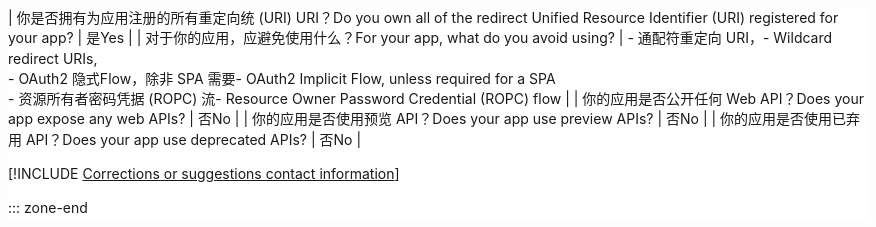 | <span data-ttu-id="a36b3-238">你是否拥有为应用注册的所有重定向统 (URI) URI？</span><span class="sxs-lookup"><span data-stu-id="a36b3-238">Do you own all of the redirect Unified Resource Identifier (URI) registered for your app?</span></span> | <span data-ttu-id="a36b3-239">是</span><span class="sxs-lookup"><span data-stu-id="a36b3-239">Yes</span></span> |
| <span data-ttu-id="a36b3-240">对于你的应用，应避免使用什么？</span><span class="sxs-lookup"><span data-stu-id="a36b3-240">For your app, what do you avoid using?</span></span> | <span data-ttu-id="a36b3-241">- 通配符重定向 URI，</span><span class="sxs-lookup"><span data-stu-id="a36b3-241">- Wildcard redirect URIs,</span></span><br/><span data-ttu-id="a36b3-242">- OAuth2 隐式Flow，除非 SPA 需要</span><span class="sxs-lookup"><span data-stu-id="a36b3-242">- OAuth2 Implicit Flow, unless required for a SPA</span></span><br/><span data-ttu-id="a36b3-243">- 资源所有者密码凭据 (ROPC) 流</span><span class="sxs-lookup"><span data-stu-id="a36b3-243">- Resource Owner Password Credential (ROPC) flow</span></span> |
| <span data-ttu-id="a36b3-244">你的应用是否公开任何 Web API？</span><span class="sxs-lookup"><span data-stu-id="a36b3-244">Does your app expose any web APIs?</span></span> | <span data-ttu-id="a36b3-245">否</span><span class="sxs-lookup"><span data-stu-id="a36b3-245">No</span></span> |
| <span data-ttu-id="a36b3-246">你的应用是否使用预览 API？</span><span class="sxs-lookup"><span data-stu-id="a36b3-246">Does your app use preview APIs?</span></span> | <span data-ttu-id="a36b3-247">否</span><span class="sxs-lookup"><span data-stu-id="a36b3-247">No</span></span> |
| <span data-ttu-id="a36b3-248">你的应用是否使用已弃用 API？</span><span class="sxs-lookup"><span data-stu-id="a36b3-248">Does your app use deprecated APIs?</span></span> | <span data-ttu-id="a36b3-249">否</span><span class="sxs-lookup"><span data-stu-id="a36b3-249">No</span></span> |

[!INCLUDE [Corrections or suggestions contact information](../includes/corrections-or-suggestions.md)]

::: zone-end
